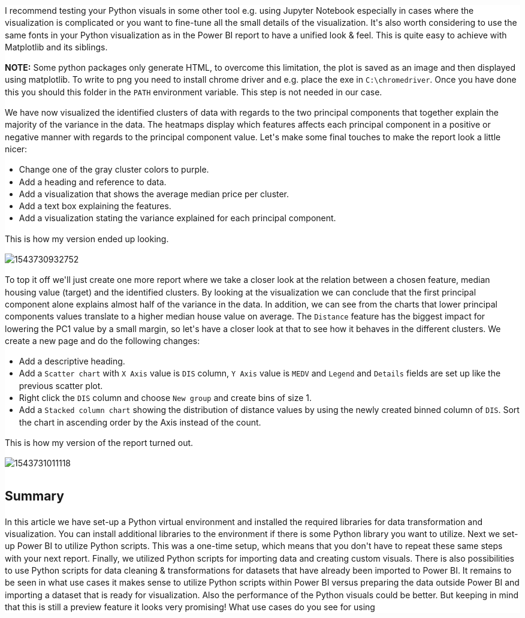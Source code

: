 I recommend testing your Python visuals in some other tool e.g. using Jupyter
Notebook especially in cases where the visualization is complicated or you want
to fine-tune all the small details of the visualization. It's also worth
considering to use the same fonts in your Python visualization as in the Power
BI report to have a unified look & feel. This is quite easy to achieve with
Matplotlib and its siblings.

**NOTE:** Some python packages only generate HTML, to overcome this limitation,
the plot is saved as an image and then displayed using matplotlib. To write to
png you need to install chrome driver and e.g. place the exe in
`C:\chromedriver`. Once you have done this you should this folder in the `PATH`
environment variable. This step is not needed in our case.

We have now visualized the identified clusters of data with regards to the two
principal components that together explain the majority of the variance in the
data. The heatmaps display which features affects each principal component in a
positive or negative manner with regards to the principal component value.
Let's make some final touches to make the report look a little nicer:

- Change one of the gray cluster colors to purple.
- Add a heading and reference to data.
- Add a visualization that shows the average median price per cluster.
- Add a text box explaining the features.
- Add a visualization stating the variance explained for each principal component.

This is how my version ended up looking.

![1543730932752](/assets/images/2018-12-02-python+power-bi/1543730932752.png)

To top it off we'll just create one more report where we take a closer look at
the relation between a chosen feature, median housing value (target) and the
identified clusters. By looking at the visualization we can conclude that the
first principal component alone explains almost half of the variance in the
data. In addition, we can see from the charts that lower principal components
values translate to a higher median house value on average. The `Distance`
feature has the biggest impact for lowering the PC1 value by a small margin, so
let's have a closer look at that to see how it behaves in the different
clusters. We create a new page and do the following changes:

- Add a descriptive heading.
- Add a `Scatter chart` with `X Axis` value is `DIS` column, `Y Axis` value is
`MEDV` and `Legend` and `Details` fields are set up like the previous scatter plot.
- Right click the `DIS` column and choose `New group` and create bins of size 1.
- Add a `Stacked column chart` showing the distribution of distance values by
using the newly created binned column of `DIS`. Sort the chart in ascending
order by the Axis instead of the count.

This is how my version of the report turned out.

![1543731011118](/assets/images/2018-12-02-python+power-bi/1543731011118.png)

## Summary

In this article we have set-up a Python virtual environment and installed the
required libraries for data transformation and visualization. You can install
additional libraries to the environment if there is some Python library you
want to utilize. Next we set-up Power BI to utilize Python scripts. This was a
one-time setup, which means that you don't have to repeat these same steps with
your next report. Finally, we utilized Python scripts for importing data and
creating custom visuals. There is also possibilities to use Python scripts for
data cleaning & transformations for datasets that have already been imported to
Power BI. It remains to be seen in what use cases it makes sense to utilize
Python scripts within Power BI versus preparing the data outside Power BI and
importing a dataset that is ready for visualization. Also the performance of
the Python visuals could be better. But keeping in mind that this is still a
preview feature it looks very promising! What use cases do you see for using